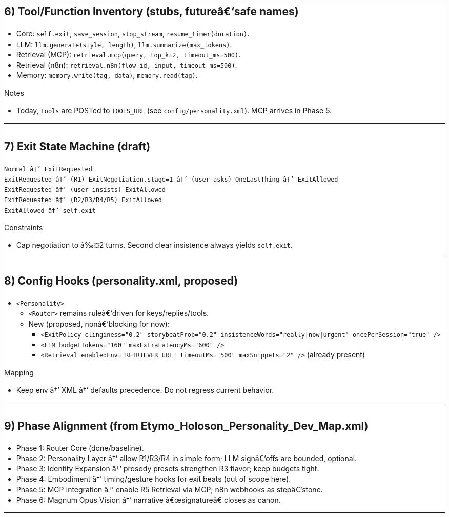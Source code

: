 
## 6) Tool/Function Inventory (stubs, futureâ€‘safe names)
- Core: `self.exit`, `save_session`, `stop_stream`, `resume_timer(duration)`.
- LLM: `llm.generate(style, length)`, `llm.summarize(max_tokens)`.
- Retrieval (MCP): `retrieval.mcp(query, top_k=2, timeout_ms=500)`.
- Retrieval (n8n): `retrieval.n8n(flow_id, input, timeout_ms=500)`.
- Memory: `memory.write(tag, data)`, `memory.read(tag)`.

Notes
- Today, `Tools` are POSTed to `TOOLS_URL` (see `config/personality.xml`). MCP arrives in Phase 5.

---

## 7) Exit State Machine (draft)
```
Normal â†’ ExitRequested
ExitRequested â†’ (R1) ExitNegotiation.stage=1 â†’ (user asks) OneLastThing â†’ ExitAllowed
ExitRequested â†’ (user insists) ExitAllowed
ExitRequested â†’ (R2/R3/R4/R5) ExitAllowed
ExitAllowed â†’ self.exit
```
Constraints
- Cap negotiation to â‰¤2 turns. Second clear insistence always yields `self.exit`.

---

## 8) Config Hooks (personality.xml, proposed)
- `<Personality>`
  - `<Router>` remains ruleâ€‘driven for keys/replies/tools.
  - New (proposed, nonâ€‘blocking for now):
    - `<ExitPolicy clinginess="0.2" storybeatProb="0.2" insistenceWords="really|now|urgent" oncePerSession="true" />`
    - `<LLM budgetTokens="160" maxExtraLatencyMs="600" />`
    - `<Retrieval enabledEnv="RETRIEVER_URL" timeoutMs="500" maxSnippets="2" />` (already present)

Mapping
- Keep env â†’ XML â†’ defaults precedence. Do not regress current behavior.

---

## 9) Phase Alignment (from Etymo_Holoson_Personality_Dev_Map.xml)
- Phase 1: Router Core (done/baseline).
- Phase 2: Personality Layer â†’ allow R1/R3/R4 in simple form; LLM signâ€‘offs are bounded, optional.
- Phase 3: Identity Expansion â†’ prosody presets strengthen R3 flavor; keep budgets tight.
- Phase 4: Embodiment â†’ timing/gesture hooks for exit beats (out of scope here).
- Phase 5: MCP Integration â†’ enable R5 Retrieval via MCP; n8n webhooks as stepâ€‘stone.
- Phase 6: Magnum Opus Vision â†’ narrative â€œsignatureâ€ closes as canon.

---
